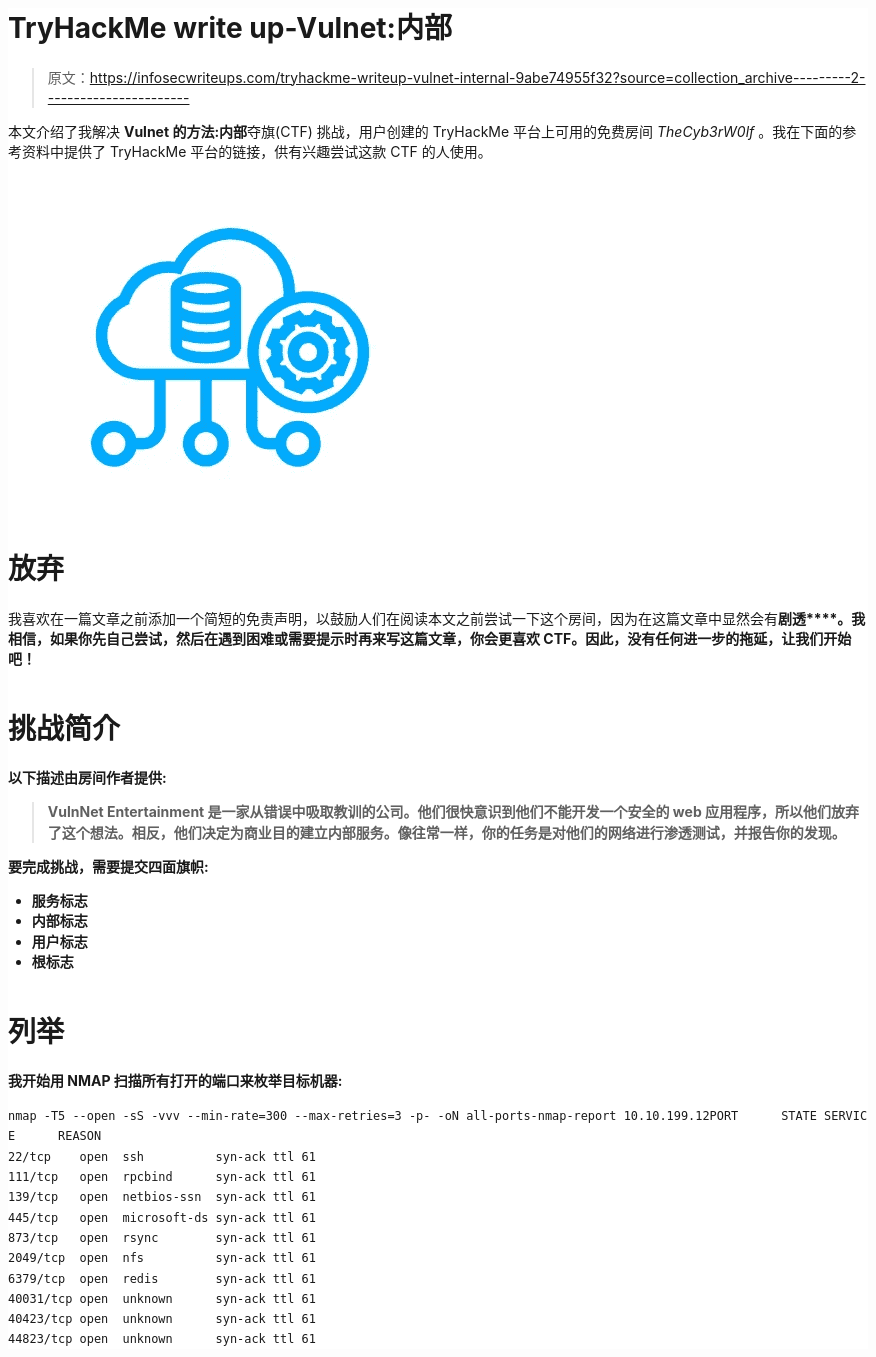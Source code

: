 # TryHackMe write up-Vulnet:内部

> 原文：<https://infosecwriteups.com/tryhackme-writeup-vulnet-internal-9abe74955f32?source=collection_archive---------2----------------------->

本文介绍了我解决 **Vulnet 的方法:内部**夺旗(CTF) 挑战，用户创建的 TryHackMe 平台上可用的免费房间 *TheCyb3rW0lf* 。我在下面的参考资料中提供了 TryHackMe 平台的链接，供有兴趣尝试这款 CTF 的人使用。

![](img/4ff4ab87f84e81cc01e90457dc7738f6.png)

# 放弃

我喜欢在一篇文章之前添加一个简短的免责声明，以鼓励人们在阅读本文之前尝试一下这个房间，因为在这篇文章中显然会有**剧透****。我相信，如果你先自己尝试，然后在遇到困难或需要提示时再来写这篇文章，你会更喜欢 CTF。因此，没有任何进一步的拖延，让我们开始吧！**

# **挑战简介**

**以下描述由房间作者提供:**

> **VulnNet Entertainment 是一家从错误中吸取教训的公司。他们很快意识到他们不能开发一个安全的 web 应用程序，所以他们放弃了这个想法。相反，他们决定为商业目的建立内部服务。像往常一样，你的任务是对他们的网络进行渗透测试，并报告你的发现。**

**要完成挑战，需要提交四面旗帜:**

*   ****服务标志****
*   ****内部标志****
*   ****用户标志****
*   ****根标志****

# **列举**

**我开始用 NMAP 扫描所有打开的端口来枚举目标机器:**

```
nmap -T5 --open -sS -vvv --min-rate=300 --max-retries=3 -p- -oN all-ports-nmap-report 10.10.199.12PORT      STATE SERVICE      REASON
22/tcp    open  ssh          syn-ack ttl 61
111/tcp   open  rpcbind      syn-ack ttl 61
139/tcp   open  netbios-ssn  syn-ack ttl 61
445/tcp   open  microsoft-ds syn-ack ttl 61
873/tcp   open  rsync        syn-ack ttl 61
2049/tcp  open  nfs          syn-ack ttl 61
6379/tcp  open  redis        syn-ack ttl 61
40031/tcp open  unknown      syn-ack ttl 61
40423/tcp open  unknown      syn-ack ttl 61
44823/tcp open  unknown      syn-ack ttl 61
```